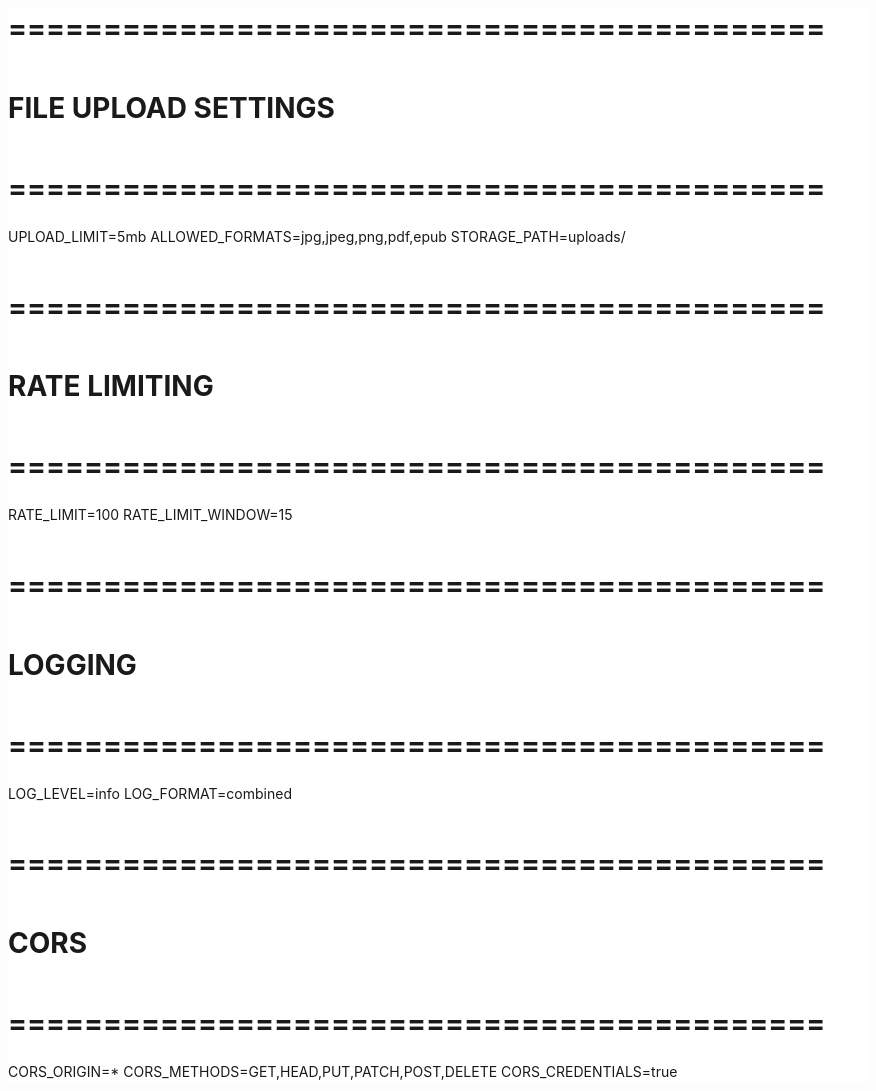 # ===========================================
# FILE UPLOAD SETTINGS
# ===========================================
UPLOAD_LIMIT=5mb
ALLOWED_FORMATS=jpg,jpeg,png,pdf,epub
STORAGE_PATH=uploads/

# ===========================================
# RATE LIMITING
# ===========================================
RATE_LIMIT=100
RATE_LIMIT_WINDOW=15

# ===========================================
# LOGGING
# ===========================================
LOG_LEVEL=info
LOG_FORMAT=combined

# ===========================================
# CORS
# ===========================================
CORS_ORIGIN=*
CORS_METHODS=GET,HEAD,PUT,PATCH,POST,DELETE
CORS_CREDENTIALS=true

